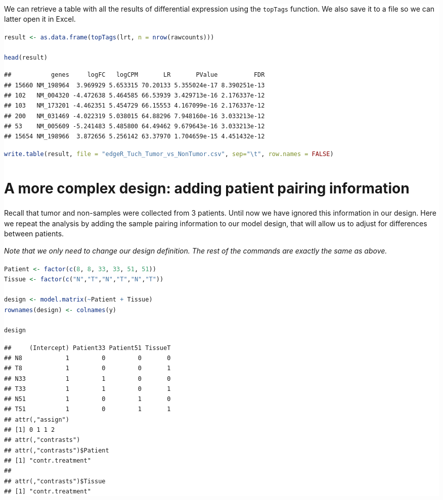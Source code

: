 We can retrieve a table with all the results of differential expression using the `topTags` function. We also save it to a file so we can latter open it in Excel.


```r
result <- as.data.frame(topTags(lrt, n = nrow(rawcounts)))

head(result)
```

```
##           genes     logFC   logCPM       LR       PValue          FDR
## 15660 NM_198964  3.969929 5.653315 70.20133 5.355024e-17 8.390251e-13
## 102   NM_004320 -4.472638 5.464585 66.53939 3.429713e-16 2.176337e-12
## 103   NM_173201 -4.462351 5.454729 66.15553 4.167099e-16 2.176337e-12
## 200   NM_031469 -4.022319 5.038015 64.88296 7.948160e-16 3.033213e-12
## 53    NM_005609 -5.241483 5.485800 64.49462 9.679643e-16 3.033213e-12
## 15654 NM_198966  3.872656 5.256142 63.37970 1.704659e-15 4.451432e-12
```

```r
write.table(result, file = "edgeR_Tuch_Tumor_vs_NonTumor.csv", sep="\t", row.names = FALSE)
```

# A more complex design: adding patient pairing information

Recall that tumor and non-samples were collected from 3 patients. Until now we have ignored this information in our design. Here we repeat the analysis by adding the sample pairing information to our model design, that will allow us to adjust for differences between patients.

*Note that we only need to change our design definition. The rest of the commands are exactly the same as above.*


```r
Patient <- factor(c(8, 8, 33, 33, 51, 51))
Tissue <- factor(c("N","T","N","T","N","T"))

design <- model.matrix(~Patient + Tissue)
rownames(design) <- colnames(y)

design
```

```
##     (Intercept) Patient33 Patient51 TissueT
## N8            1         0         0       0
## T8            1         0         0       1
## N33           1         1         0       0
## T33           1         1         0       1
## N51           1         0         1       0
## T51           1         0         1       1
## attr(,"assign")
## [1] 0 1 1 2
## attr(,"contrasts")
## attr(,"contrasts")$Patient
## [1] "contr.treatment"
## 
## attr(,"contrasts")$Tissue
## [1] "contr.treatment"
```
